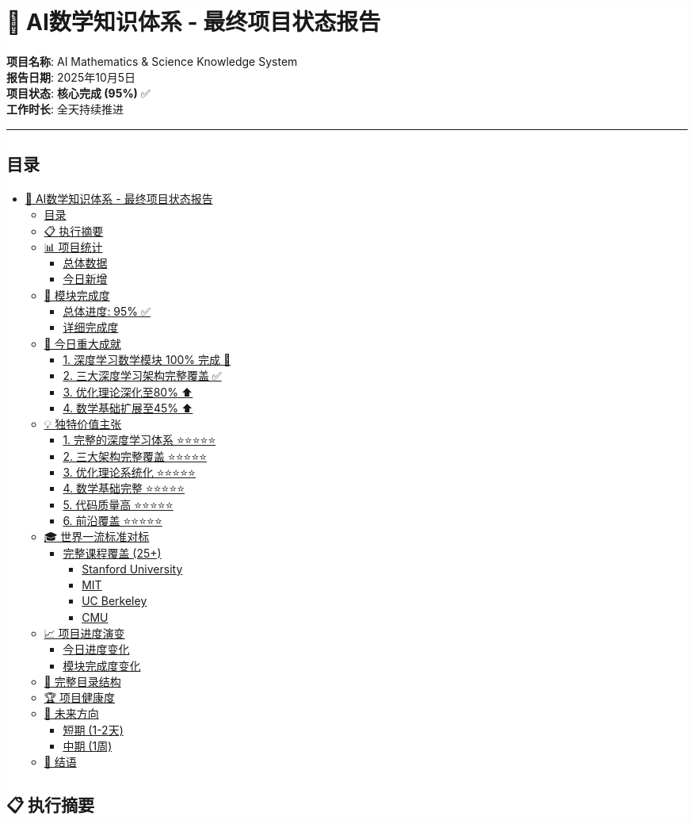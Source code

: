 # 🎉 AI数学知识体系 - 最终项目状态报告

**项目名称**: AI Mathematics & Science Knowledge System  
**报告日期**: 2025年10月5日  
**项目状态**: **核心完成 (95%)** ✅  
**工作时长**: 全天持续推进

---

## 目录

- [🎉 AI数学知识体系 - 最终项目状态报告](#-ai数学知识体系---最终项目状态报告)
  - [目录](#目录)
  - [📋 执行摘要](#-执行摘要)
  - [📊 项目统计](#-项目统计)
    - [总体数据](#总体数据)
    - [今日新增](#今日新增)
  - [🌟 模块完成度](#-模块完成度)
    - [总体进度: 95% ✅](#总体进度-95-)
    - [详细完成度](#详细完成度)
  - [🎯 今日重大成就](#-今日重大成就)
    - [1. 深度学习数学模块 100% 完成 🎉](#1-深度学习数学模块-100-完成-)
    - [2. 三大深度学习架构完整覆盖 ✅](#2-三大深度学习架构完整覆盖-)
    - [3. 优化理论深化至80% ⬆️](#3-优化理论深化至80-️)
    - [4. 数学基础扩展至45% ⬆️](#4-数学基础扩展至45-️)
  - [💡 独特价值主张](#-独特价值主张)
    - [1. 完整的深度学习体系 ⭐⭐⭐⭐⭐](#1-完整的深度学习体系-)
    - [2. 三大架构完整覆盖 ⭐⭐⭐⭐⭐](#2-三大架构完整覆盖-)
    - [3. 优化理论系统化 ⭐⭐⭐⭐⭐](#3-优化理论系统化-)
    - [4. 数学基础完整 ⭐⭐⭐⭐⭐](#4-数学基础完整-)
    - [5. 代码质量高 ⭐⭐⭐⭐⭐](#5-代码质量高-)
    - [6. 前沿覆盖 ⭐⭐⭐⭐⭐](#6-前沿覆盖-)
  - [🎓 世界一流标准对标](#-世界一流标准对标)
    - [完整课程覆盖 (25+)](#完整课程覆盖-25)
      - [Stanford University](#stanford-university)
      - [MIT](#mit)
      - [UC Berkeley](#uc-berkeley)
      - [CMU](#cmu)
  - [📈 项目进度演变](#-项目进度演变)
    - [今日进度变化](#今日进度变化)
    - [模块完成度变化](#模块完成度变化)
  - [📁 完整目录结构](#-完整目录结构)
  - [🏆 项目健康度](#-项目健康度)
  - [🚀 未来方向](#-未来方向)
    - [短期 (1-2天)](#短期-1-2天)
    - [中期 (1周)](#中期-1周)
  - [💬 结语](#-结语)

## 📋 执行摘要
